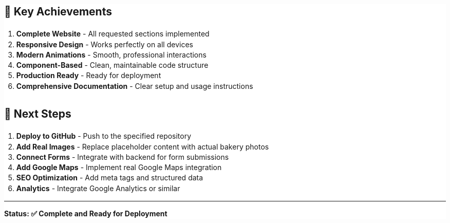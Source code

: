 ## 🎯 Key Achievements

1. **Complete Website** - All requested sections implemented
2. **Responsive Design** - Works perfectly on all devices
3. **Modern Animations** - Smooth, professional interactions
4. **Component-Based** - Clean, maintainable code structure
5. **Production Ready** - Ready for deployment
6. **Comprehensive Documentation** - Clear setup and usage instructions

## 🚀 Next Steps

1. **Deploy to GitHub** - Push to the specified repository
2. **Add Real Images** - Replace placeholder content with actual bakery photos
3. **Connect Forms** - Integrate with backend for form submissions
4. **Add Google Maps** - Implement real Google Maps integration
5. **SEO Optimization** - Add meta tags and structured data
6. **Analytics** - Integrate Google Analytics or similar

---

**Status: ✅ Complete and Ready for Deployment** 
